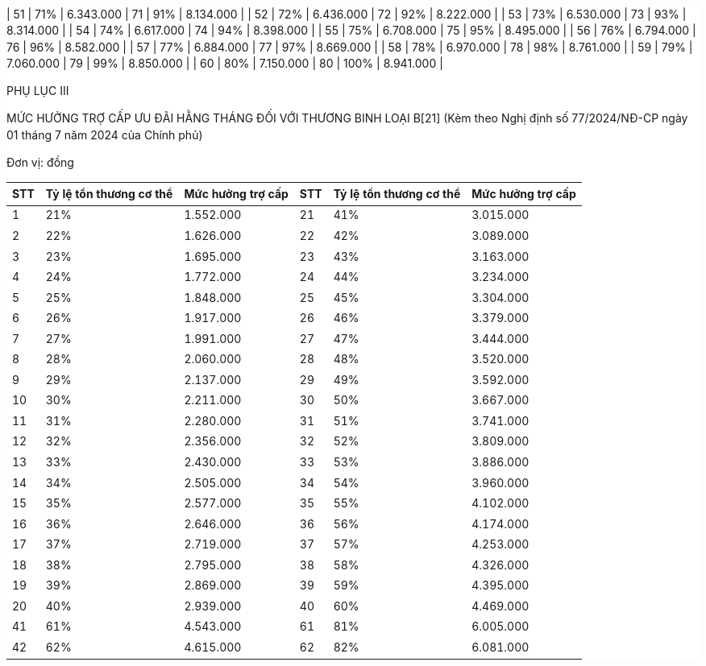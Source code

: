 | 51 | 71% | 6.343.000 | 71 | 91% | 8.134.000 |
| 52 | 72% | 6.436.000 | 72 | 92% | 8.222.000 |
| 53 | 73% | 6.530.000 | 73 | 93% | 8.314.000 |
| 54 | 74% | 6.617.000 | 74 | 94% | 8.398.000 |
| 55 | 75% | 6.708.000 | 75 | 95% | 8.495.000 |
| 56 | 76% | 6.794.000 | 76 | 96% | 8.582.000 |
| 57 | 77% | 6.884.000 | 77 | 97% | 8.669.000 |
| 58 | 78% | 6.970.000 | 78 | 98% | 8.761.000 |
| 59 | 79% | 7.060.000 | 79 | 99% | 8.850.000 |
| 60 | 80% | 7.150.000 | 80 | 100% | 8.941.000 |

PHỤ LỤC III

MỨC HƯỞNG TRỢ CẤP ƯU ĐÃI HẰNG THÁNG ĐỐI VỚI THƯƠNG BINH LOẠI B[21] (Kèm theo Nghị định số 77/2024/NĐ-CP ngày 01 tháng 7 năm 2024 của Chính phủ)

Đơn vị: đồng

| STT | Tỷ lệ tổn thương cơ thể | Mức hưởng trợ cấp | STT | Tỷ lệ tổn thương cơ thể | Mức hưởng trợ cấp |
|---|---|---|---|---|---|
| 1 | 21% | 1.552.000 | 21 | 41% | 3.015.000 |
| 2 | 22% | 1.626.000 | 22 | 42% | 3.089.000 |
| 3 | 23% | 1.695.000 | 23 | 43% | 3.163.000 |
| 4 | 24% | 1.772.000 | 24 | 44% | 3.234.000 |
| 5 | 25% | 1.848.000 | 25 | 45% | 3.304.000 |
| 6 | 26% | 1.917.000 | 26 | 46% | 3.379.000 |
| 7 | 27% | 1.991.000 | 27 | 47% | 3.444.000 |
| 8 | 28% | 2.060.000 | 28 | 48% | 3.520.000 |
| 9 | 29% | 2.137.000 | 29 | 49% | 3.592.000 |
| 10 | 30% | 2.211.000 | 30 | 50% | 3.667.000 |
| 11 | 31% | 2.280.000 | 31 | 51% | 3.741.000 |
| 12 | 32% | 2.356.000 | 32 | 52% | 3.809.000 |
| 13 | 33% | 2.430.000 | 33 | 53% | 3.886.000 |
| 14 | 34% | 2.505.000 | 34 | 54% | 3.960.000 |
| 15 | 35% | 2.577.000 | 35 | 55% | 4.102.000 |
| 16 | 36% | 2.646.000 | 36 | 56% | 4.174.000 |
| 17 | 37% | 2.719.000 | 37 | 57% | 4.253.000 |
| 18 | 38% | 2.795.000 | 38 | 58% | 4.326.000 |
| 19 | 39% | 2.869.000 | 39 | 59% | 4.395.000 |
| 20 | 40% | 2.939.000 | 40 | 60% | 4.469.000 |
| 41 | 61% | 4.543.000 | 61 | 81% | 6.005.000 |
| 42 | 62% | 4.615.000 | 62 | 82% | 6.081.000 |